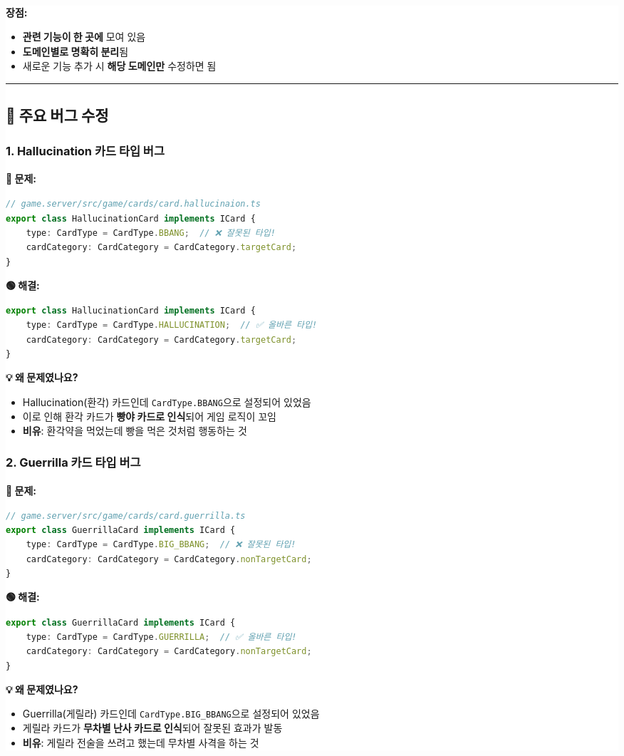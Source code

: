 **장점:**
- **관련 기능이 한 곳에** 모여 있음
- **도메인별로 명확히 분리**됨
- 새로운 기능 추가 시 **해당 도메인만** 수정하면 됨

---

## 🐛 주요 버그 수정

### 1. Hallucination 카드 타입 버그

**🔴 문제:**
```typescript
// game.server/src/game/cards/card.hallucinaion.ts
export class HallucinationCard implements ICard {
    type: CardType = CardType.BBANG;  // ❌ 잘못된 타입!
    cardCategory: CardCategory = CardCategory.targetCard;
}
```

**🟢 해결:**
```typescript
export class HallucinationCard implements ICard {
    type: CardType = CardType.HALLUCINATION;  // ✅ 올바른 타입!
    cardCategory: CardCategory = CardCategory.targetCard;
}
```

**💡 왜 문제였나요?**
- Hallucination(환각) 카드인데 `CardType.BBANG`으로 설정되어 있었음
- 이로 인해 환각 카드가 **빵야 카드로 인식**되어 게임 로직이 꼬임
- **비유**: 환각약을 먹었는데 빵을 먹은 것처럼 행동하는 것

### 2. Guerrilla 카드 타입 버그

**🔴 문제:**
```typescript
// game.server/src/game/cards/card.guerrilla.ts
export class GuerrillaCard implements ICard {
    type: CardType = CardType.BIG_BBANG;  // ❌ 잘못된 타입!
    cardCategory: CardCategory = CardCategory.nonTargetCard;
}
```

**🟢 해결:**
```typescript
export class GuerrillaCard implements ICard {
    type: CardType = CardType.GUERRILLA;  // ✅ 올바른 타입!
    cardCategory: CardCategory = CardCategory.nonTargetCard;
}
```

**💡 왜 문제였나요?**
- Guerrilla(게릴라) 카드인데 `CardType.BIG_BBANG`으로 설정되어 있었음
- 게릴라 카드가 **무차별 난사 카드로 인식**되어 잘못된 효과가 발동
- **비유**: 게릴라 전술을 쓰려고 했는데 무차별 사격을 하는 것
